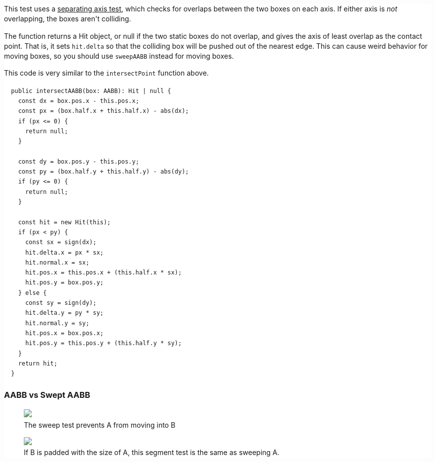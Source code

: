 This test uses a [separating axis test], which checks for overlaps between the
two boxes on each axis. If either axis is *not* overlapping, the boxes aren't
colliding.

The function returns a Hit object, or null if the two static boxes do not
overlap, and gives the axis of least overlap as the contact point. That is, it
sets `hit.delta` so that the colliding box will be pushed out of the nearest
edge. This can cause weird behavior for moving boxes, so you should use
`sweepAABB` instead for moving boxes.

This code is very similar to the `intersectPoint` function above.

[separating axis test]: http://www.metanetsoftware.com/technique/tutorialA.html#section1

      public intersectAABB(box: AABB): Hit | null {
        const dx = box.pos.x - this.pos.x;
        const px = (box.half.x + this.half.x) - abs(dx);
        if (px <= 0) {
          return null;
        }

        const dy = box.pos.y - this.pos.y;
        const py = (box.half.y + this.half.y) - abs(dy);
        if (py <= 0) {
          return null;
        }

        const hit = new Hit(this);
        if (px < py) {
          const sx = sign(dx);
          hit.delta.x = px * sx;
          hit.normal.x = sx;
          hit.pos.x = this.pos.x + (this.half.x * sx);
          hit.pos.y = box.pos.y;
        } else {
          const sy = sign(dy);
          hit.delta.y = py * sy;
          hit.normal.y = sy;
          hit.pos.x = box.pos.x;
          hit.pos.y = this.pos.y + (this.half.y * sy);
        }
        return hit;
      }


### AABB vs Swept AABB

<div class="figure-row right">
<figure>
  <img src="./docs/svg/box-sweep-test.svg" class="small"/>
  <figcaption>The sweep test prevents A from moving into B</figcaption>
</figure>
<figure>
  <img src="./docs/svg/box-sweep-padded-test.svg" class="small"/>
  <figcaption>If B is padded with the size of A, this segment test is the same as sweeping A.</figcaption>
</figure>
</div>


[Real-Time Collision Detection]: http://realtimecollisiondetection.net/
[algorithms]: http://www.realtimerendering.com/intersections.html
[intersect.ts]: https://github.com/noonat/intersect/blob/master/src/intersect.js
[examples.ts]: https://github.com/noonat/intersect/blob/master/src/examples.js
[IRT p.65,104]: http://www.siggraph.org/education/materials/HyperGraph/raytrace/rtinter3.htm
[WilliamsEtAl05]: https://web.archive.org/web/20130420103121/http://www.cs.utah.edu/~awilliam/box/
[Minkowski]: http://physics2d.com/content/gjk-algorithm